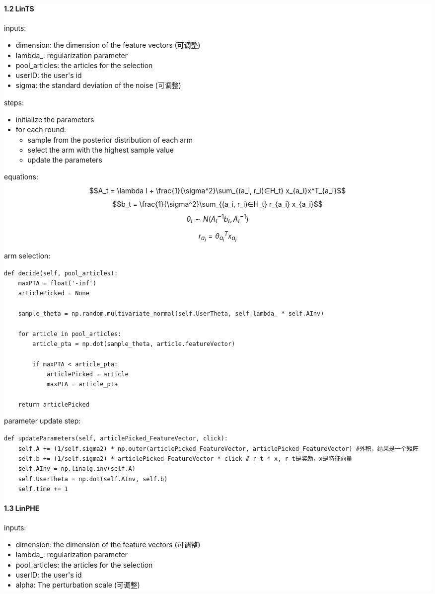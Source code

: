 #### 1.2 LinTS
inputs:
- dimension: the dimension of the feature vectors (可调整)
- lambda_: regularization parameter
- pool_articles: the articles for the selection
- userID: the user's id
- sigma: the standard deviation of the noise (可调整)

steps:
- initialize the parameters
- for each round:
  - sample from the posterior distribution of each arm
  - select the arm with the highest sample value
  - update the parameters

equations:
$$A_t = \lambda I + \frac{1}{\sigma^2}\sum_{(a_i, r_i)∈H_t} x_{a_i}x^T_{a_i}$$
$$b_t = \frac{1}{\sigma^2}\sum_{(a_i, r_i)∈H_t} r_{a_i} x_{a_i}$$
$$\theta_{t} \sim N(A^{-1}_t b_t, A^{-1}_t)$$
$$r_{a_i} = \theta_{a_i}^T x_{a_i}$$


arm selection:
```
def decide(self, pool_articles):
    maxPTA = float('-inf')
    articlePicked = None

    sample_theta = np.random.multivariate_normal(self.UserTheta, self.lambda_ * self.AInv)
    
    for article in pool_articles:
        article_pta = np.dot(sample_theta, article.featureVector)
        
        if maxPTA < article_pta:
            articlePicked = article
            maxPTA = article_pta

    return articlePicked
```

parameter update step:
```
def updateParameters(self, articlePicked_FeatureVector, click):
    self.A += (1/self.sigma2) * np.outer(articlePicked_FeatureVector, articlePicked_FeatureVector) #外积，结果是一个矩阵
    self.b += (1/self.sigma2) * articlePicked_FeatureVector * click # r_t * x, r_t是奖励，x是特征向量
    self.AInv = np.linalg.inv(self.A)
    self.UserTheta = np.dot(self.AInv, self.b)
    self.time += 1
```

#### 1.3 LinPHE
inputs:
- dimension: the dimension of the feature vectors (可调整)
- lambda_: regularization parameter
- pool_articles: the articles for the selection
- userID: the user's id
- alpha: The perturbation scale (可调整)
